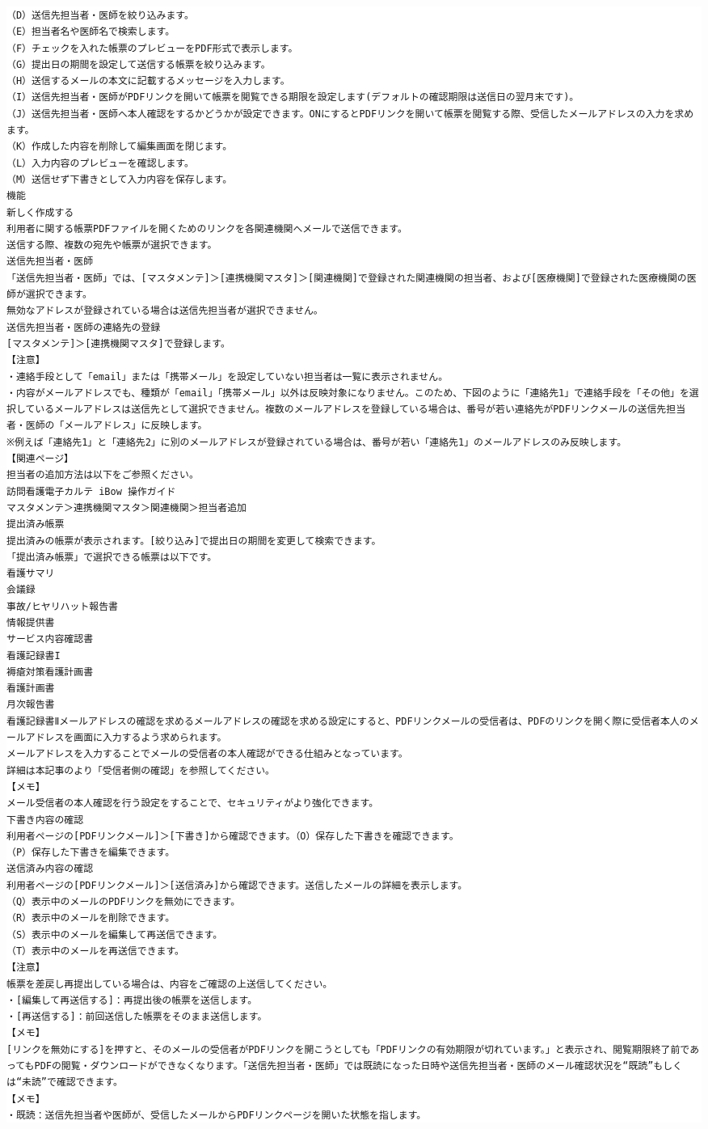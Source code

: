 ```
（D）送信先担当者・医師を絞り込みます。
（E）担当者名や医師名で検索します。
（F）チェックを入れた帳票のプレビューをPDF形式で表示します。
（G）提出日の期間を設定して送信する帳票を絞り込みます。
（H）送信するメールの本文に記載するメッセージを入力します。
（I）送信先担当者・医師がPDFリンクを開いて帳票を閲覧できる期限を設定します(デフォルトの確認期限は送信日の翌月末です)。
（J）送信先担当者・医師へ本人確認をするかどうかが設定できます。ONにするとPDFリンクを開いて帳票を閲覧する際、受信したメールアドレスの入力を求めます。
（K）作成した内容を削除して編集画面を閉じます。
（L）入力内容のプレビューを確認します。
（M）送信せず下書きとして入力内容を保存します。
機能
新しく作成する
利用者に関する帳票PDFファイルを開くためのリンクを各関連機関へメールで送信できます。
送信する際、複数の宛先や帳票が選択できます。
送信先担当者・医師
「送信先担当者・医師」では、[マスタメンテ]＞[連携機関マスタ]＞[関連機関]で登録された関連機関の担当者、および[医療機関]で登録された医療機関の医師が選択できます。
無効なアドレスが登録されている場合は送信先担当者が選択できません。
送信先担当者・医師の連絡先の登録
[マスタメンテ]＞[連携機関マスタ]で登録します。
【注意】
・連絡手段として「email」または「携帯メール」を設定していない担当者は一覧に表示されません。
・内容がメールアドレスでも、種類が「email」「携帯メール」以外は反映対象になりません。このため、下図のように「連絡先1」で連絡手段を「その他」を選択しているメールアドレスは送信先として選択できません。複数のメールアドレスを登録している場合は、番号が若い連絡先がPDFリンクメールの送信先担当者・医師の「メールアドレス」に反映します。
※例えば「連絡先1」と「連絡先2」に別のメールアドレスが登録されている場合は、番号が若い「連絡先1」のメールアドレスのみ反映します。
【関連ページ】
担当者の追加方法は以下をご参照ください。
訪問看護電子カルテ iBow 操作ガイド
マスタメンテ＞連携機関マスタ＞関連機関＞担当者追加
提出済み帳票
提出済みの帳票が表示されます。[絞り込み]で提出日の期間を変更して検索できます。
「提出済み帳票」で選択できる帳票は以下です。
看護サマリ
会議録
事故/ヒヤリハット報告書
情報提供書
サービス内容確認書
看護記録書I
褥瘡対策看護計画書
看護計画書
月次報告書
看護記録書Ⅱメールアドレスの確認を求めるメールアドレスの確認を求める設定にすると、PDFリンクメールの受信者は、PDFのリンクを開く際に受信者本人のメールアドレスを画面に入力するよう求められます。
メールアドレスを入力することでメールの受信者の本人確認ができる仕組みとなっています。
詳細は本記事のより「受信者側の確認」を参照してください。
【メモ】
メール受信者の本人確認を行う設定をすることで、セキュリティがより強化できます。
下書き内容の確認
利用者ページの[PDFリンクメール]＞[下書き]から確認できます。（O）保存した下書きを確認できます。
（P）保存した下書きを編集できます。
送信済み内容の確認
利用者ページの[PDFリンクメール]＞[送信済み]から確認できます。送信したメールの詳細を表示します。
（Q）表示中のメールのPDFリンクを無効にできます。
（R）表示中のメールを削除できます。
（S）表示中のメールを編集して再送信できます。
（T）表示中のメールを再送信できます。
【注意】
帳票を差戻し再提出している場合は、内容をご確認の上送信してください。
・[編集して再送信する]：再提出後の帳票を送信します。
・[再送信する]：前回送信した帳票をそのまま送信します。
【メモ】
[リンクを無効にする]を押すと、そのメールの受信者がPDFリンクを開こうとしても「PDFリンクの有効期限が切れています。」と表示され、閲覧期限終了前であってもPDFの閲覧・ダウンロードができなくなります。「送信先担当者・医師」では既読になった日時や送信先担当者・医師のメール確認状況を“既読”もしくは“未読”で確認できます。
【メモ】
・既読：送信先担当者や医師が、受信したメールからPDFリンクページを開いた状態を指します。
```